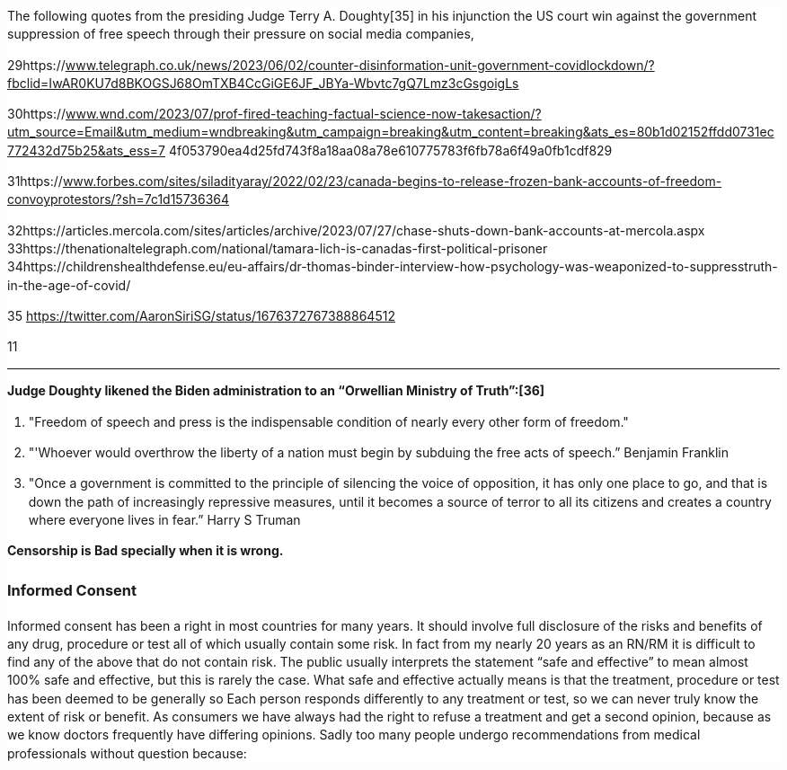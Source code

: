 The following quotes from the presiding Judge Terry A. Doughty[35] in his injunction the US court win
against the government suppression of free speech through their pressure on social media companies,

29https://www.telegraph.co.uk/news/2023/06/02/counter-disinformation-unit-government-covidlockdown/?fbclid=IwAR0KU7d8BKOGSJ68OmTXB4CcGiGE6JF_JBYa-Wbvtc7gQ7Lmz3cGsgoigLs

30https://www.wnd.com/2023/07/prof-fired-teaching-factual-science-now-takesaction/?utm_source=Email&utm_medium=wndbreaking&utm_campaign=breaking&utm_content=breaking&ats_es=80b1d02152ffdd0731ec772432d75b25&ats_ess=7
4f053790ea4d25fd743f8a18aa08a78e610775783f6fb78a6f49a0fb1cdf829

31https://www.forbes.com/sites/siladityaray/2022/02/23/canada-begins-to-release-frozen-bank-accounts-of-freedom-convoyprotestors/?sh=7c1d15736364

32https://articles.mercola.com/sites/articles/archive/2023/07/27/chase-shuts-down-bank-accounts-at-mercola.aspx
33https://thenationaltelegraph.com/national/tamara-lich-is-canadas-first-political-prisoner
34https://childrenshealthdefense.eu/eu-affairs/dr-thomas-binder-interview-how-psychology-was-weaponized-to-suppresstruth-in-the-age-of-covid/

35   https://twitter.com/AaronSiriSG/status/1676372767388864512

11


-----

**Judge Doughty likened the Biden administration to an “Orwellian Ministry of Truth”:[36]**

1. "Freedom of speech and press is the indispensable condition of nearly every other
form of freedom."

2. "'Whoever would overthrow the liberty of a nation must begin by subduing the free acts
of speech.” Benjamin Franklin

3. "Once a government is committed to the principle of silencing the voice of opposition, it
has only one place to go, and that is down the path of increasingly repressive
measures, until it becomes a source of terror to all its citizens and creates a country
where everyone lives in fear.” Harry S Truman

**Censorship is Bad specially when it is wrong.**

### Informed Consent

Informed consent has been a right in most countries for many years. It should involve full disclosure of
the risks and benefits of any drug, procedure or test all of which usually contain some risk. In fact from
my nearly 20 years as an RN/RM it is difficult to find any of the above that do not contain risk. The
public usually interprets the statement “safe and effective” to mean almost 100% safe and effective, but
this is rarely the case. What safe and effective actually means is that the treatment, procedure or test has
been deemed to be generally so Each person responds differently to any treatment or test, so we can
never truly know the extent of risk or benefit. As consumers we have always had the right to refuse a
treatment and get a second opinion, because as we know doctors frequently have differing opinions.
Sadly too many people undergo recommendations from medical professionals without question
because:
